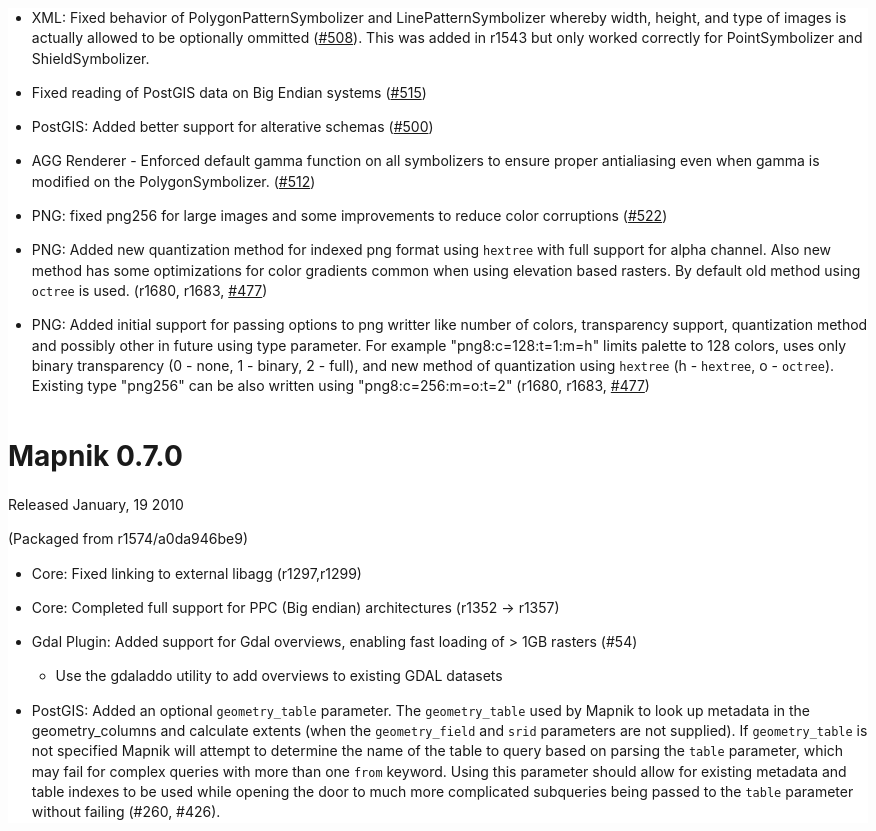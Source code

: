 - XML: Fixed behavior of PolygonPatternSymbolizer and LinePatternSymbolizer whereby width, height,
  and type of images is actually allowed to be optionally ommitted ([#508](https://github.com/mapnik/mapnik/issues/508)). This was added in r1543 but
  only worked correctly for PointSymbolizer and ShieldSymbolizer.

- Fixed reading of PostGIS data on Big Endian systems ([#515](https://github.com/mapnik/mapnik/issues/515))

- PostGIS: Added better support for alterative schemas ([#500](https://github.com/mapnik/mapnik/issues/500))

- AGG Renderer - Enforced default gamma function on all symbolizers to ensure proper antialiasing
  even when gamma is modified on the PolygonSymbolizer. ([#512](https://github.com/mapnik/mapnik/issues/512))

- PNG: fixed png256 for large images and some improvements to reduce color corruptions ([#522](https://github.com/mapnik/mapnik/issues/522))

- PNG: Added new quantization method for indexed png format using `hextree` with full support for alpha
  channel. Also new method has some optimizations for color gradients common when using elevation based
  rasters. By default old method using `octree` is used. (r1680, r1683, [#477](https://github.com/mapnik/mapnik/issues/477))

- PNG: Added initial support for passing options to png writter like number of colors, transparency
  support, quantization method and possibly other in future using type parameter. For example
  "png8:c=128:t=1:m=h" limits palette to 128 colors, uses only binary transparency (0 - none,
  1 - binary, 2 - full), and new method of quantization using `hextree` (h - `hextree`, o - `octree`).
  Existing type "png256" can be also written using "png8:c=256:m=o:t=2"  (r1680, r1683, [#477](https://github.com/mapnik/mapnik/issues/477))


# Mapnik 0.7.0

Released January, 19 2010

(Packaged from r1574/a0da946be9)

- Core: Fixed linking to external libagg (r1297,r1299)

- Core: Completed full support for PPC (Big endian) architectures (r1352 -> r1357)

- Gdal Plugin: Added support for Gdal overviews, enabling fast loading of > 1GB rasters (#54)

    * Use the gdaladdo utility to add overviews to existing GDAL datasets

- PostGIS: Added an optional `geometry_table` parameter. The `geometry_table` used by Mapnik to look up
  metadata in the geometry_columns and calculate extents (when the `geometry_field` and `srid` parameters
  are not supplied). If `geometry_table` is not specified Mapnik will attempt to determine the name of the
  table to query based on parsing the `table` parameter, which may fail for complex queries with more than
  one `from` keyword. Using this parameter should allow for existing metadata and table indexes to be used
  while opening the door to much more complicated subqueries being passed to the `table` parameter without
  failing (#260, #426).
